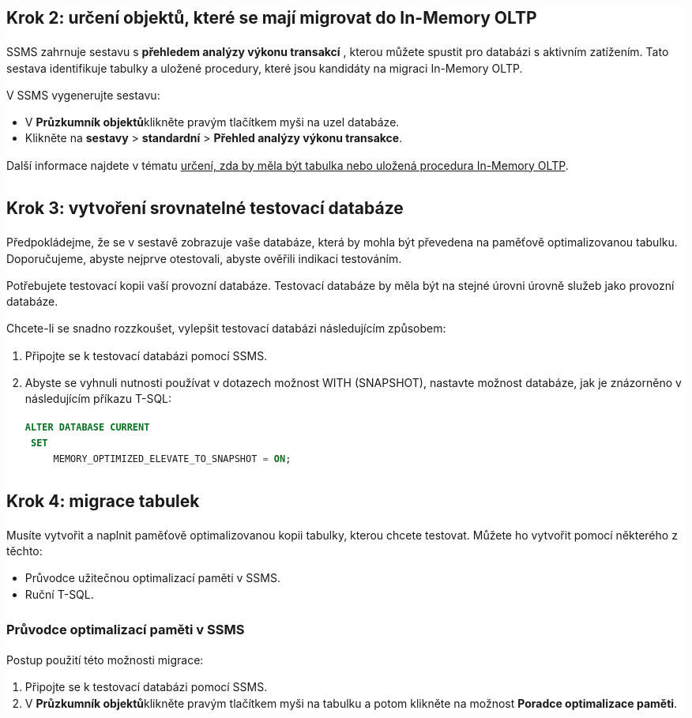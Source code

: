 ## <a name="step-2-identify-objects-to-migrate-to-in-memory-oltp"></a>Krok 2: určení objektů, které se mají migrovat do In-Memory OLTP

SSMS zahrnuje sestavu s **přehledem analýzy výkonu transakcí** , kterou můžete spustit pro databázi s aktivním zatížením. Tato sestava identifikuje tabulky a uložené procedury, které jsou kandidáty na migraci In-Memory OLTP.

V SSMS vygenerujte sestavu:

* V **Průzkumník objektů**klikněte pravým tlačítkem myši na uzel databáze.
* Klikněte na **sestavy**  >  **standardní**  >  **Přehled analýzy výkonu transakce**.

Další informace najdete v tématu [určení, zda by měla být tabulka nebo uložená procedura In-Memory OLTP](/sql/relational-databases/in-memory-oltp/determining-if-a-table-or-stored-procedure-should-be-ported-to-in-memory-oltp).

## <a name="step-3-create-a-comparable-test-database"></a>Krok 3: vytvoření srovnatelné testovací databáze

Předpokládejme, že se v sestavě zobrazuje vaše databáze, která by mohla být převedena na paměťově optimalizovanou tabulku. Doporučujeme, abyste nejprve otestovali, abyste ověřili indikaci testováním.

Potřebujete testovací kopii vaší provozní databáze. Testovací databáze by měla být na stejné úrovni úrovně služeb jako provozní databáze.

Chcete-li se snadno rozzkoušet, vylepšit testovací databázi následujícím způsobem:

1. Připojte se k testovací databázi pomocí SSMS.
2. Abyste se vyhnuli nutnosti používat v dotazech možnost WITH (SNAPSHOT), nastavte možnost databáze, jak je znázorněno v následujícím příkazu T-SQL:

   ```sql
   ALTER DATABASE CURRENT
    SET
        MEMORY_OPTIMIZED_ELEVATE_TO_SNAPSHOT = ON;
   ```

## <a name="step-4-migrate-tables"></a>Krok 4: migrace tabulek

Musíte vytvořit a naplnit paměťově optimalizovanou kopii tabulky, kterou chcete testovat. Můžete ho vytvořit pomocí některého z těchto:

* Průvodce užitečnou optimalizací paměti v SSMS.
* Ruční T-SQL.

### <a name="memory-optimization-wizard-in-ssms"></a>Průvodce optimalizací paměti v SSMS

Postup použití této možnosti migrace:

1. Připojte se k testovací databázi pomocí SSMS.
2. V **Průzkumník objektů**klikněte pravým tlačítkem myši na tabulku a potom klikněte na možnost **Poradce optimalizace paměti**.
